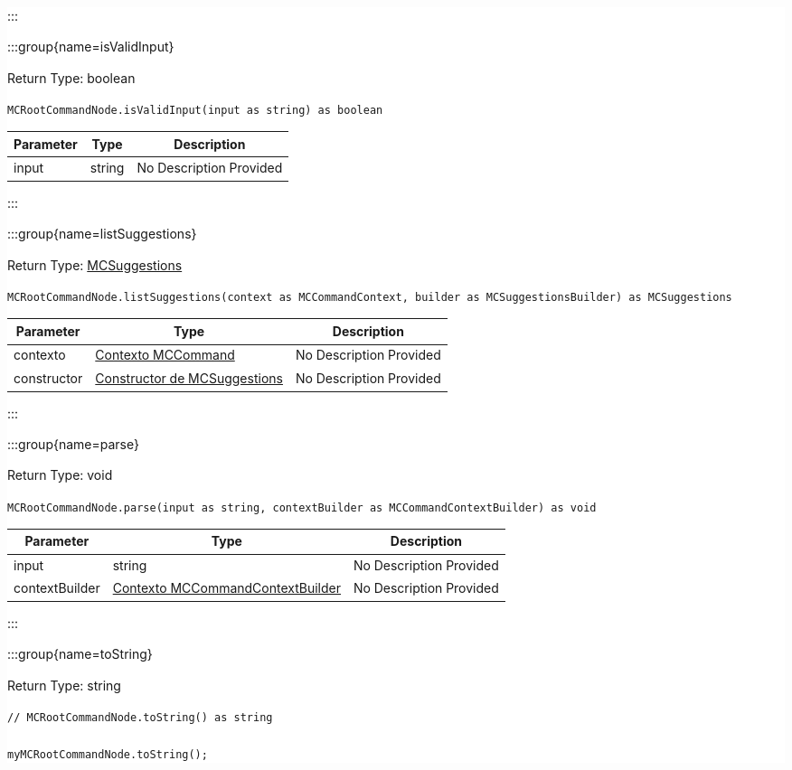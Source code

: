 :::

:::group{name=isValidInput}

Return Type: boolean

```zenscript
MCRootCommandNode.isValidInput(input as string) as boolean
```

| Parameter | Type   | Description             |
| --------- | ------ | ----------------------- |
| input     | string | No Description Provided |


:::

:::group{name=listSuggestions}

Return Type: [MCSuggestions](/vanilla/api/commands/custom/MCSuggestions)

```zenscript
MCRootCommandNode.listSuggestions(context as MCCommandContext, builder as MCSuggestionsBuilder) as MCSuggestions
```

| Parameter   | Type                                                                              | Description             |
| ----------- | --------------------------------------------------------------------------------- | ----------------------- |
| contexto    | [Contexto MCCommand](/vanilla/api/commands/custom/MCCommandContext)               | No Description Provided |
| constructor | [Constructor de MCSuggestions](/vanilla/api/commands/custom/MCSuggestionsBuilder) | No Description Provided |


:::

:::group{name=parse}

Return Type: void

```zenscript
MCRootCommandNode.parse(input as string, contextBuilder as MCCommandContextBuilder) as void
```

| Parameter      | Type                                                                                     | Description             |
| -------------- | ---------------------------------------------------------------------------------------- | ----------------------- |
| input          | string                                                                                   | No Description Provided |
| contextBuilder | [Contexto MCCommandContextBuilder](/vanilla/api/commands/custom/MCCommandContextBuilder) | No Description Provided |


:::

:::group{name=toString}

Return Type: string

```zenscript
// MCRootCommandNode.toString() as string

myMCRootCommandNode.toString();
```
